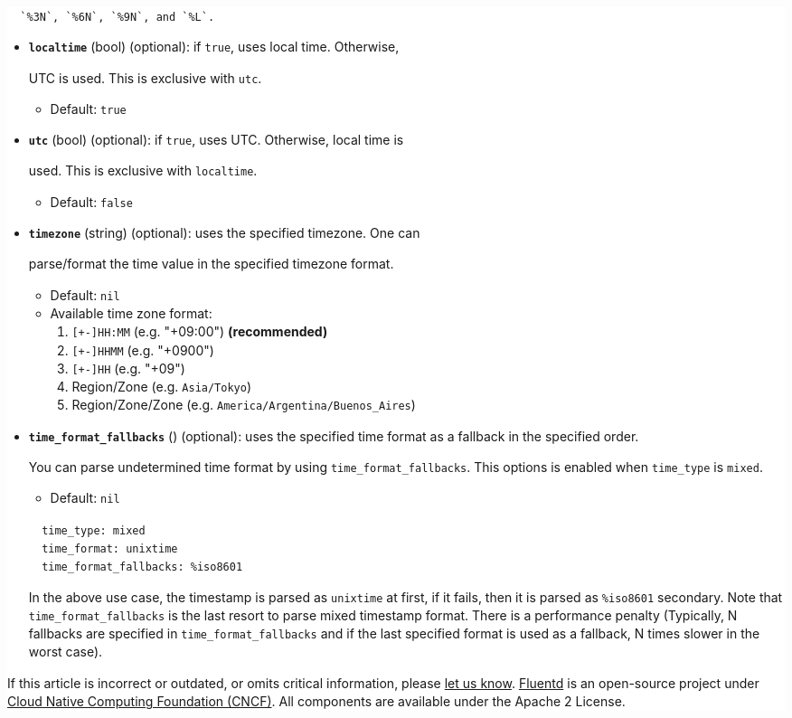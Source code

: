       `%3N`, `%6N`, `%9N`, and `%L`.

* **`localtime`** \(bool\) \(optional\): if `true`, uses local time. Otherwise,

  UTC is used. This is exclusive with `utc`.

  * Default: `true`

* **`utc`** \(bool\) \(optional\): if `true`, uses UTC. Otherwise, local time is

  used. This is exclusive with `localtime`.

  * Default: `false`

* **`timezone`** \(string\) \(optional\): uses the specified timezone. One can

  parse/format the time value in the specified timezone format.

  * Default: `nil`
  * Available time zone format:
    1. `[+-]HH:MM` \(e.g. "+09:00"\) **\(recommended\)**
    2. `[+-]HHMM` \(e.g. "+0900"\)
    3. `[+-]HH` \(e.g. "+09"\)
    4. Region/Zone \(e.g. `Asia/Tokyo`\)
    5. Region/Zone/Zone \(e.g. `America/Argentina/Buenos_Aires`\)

* **`time_format_fallbacks`** \(\) \(optional\): uses the specified time format as a fallback in the specified order.

  You can parse undetermined time format by using `time_format_fallbacks`. This options is enabled when `time_type` is `mixed`.

  * Default: `nil`

  ```text
    time_type: mixed
    time_format: unixtime
    time_format_fallbacks: %iso8601
  ```

  In the above use case, the timestamp is parsed as `unixtime` at first, if it fails, then it is parsed as `%iso8601` secondary. Note that `time_format_fallbacks` is the last resort to parse mixed timestamp format. There is a performance penalty \(Typically, N fallbacks are specified in `time_format_fallbacks` and if the last specified format is used as a fallback, N times slower in the worst case\).

If this article is incorrect or outdated, or omits critical information, please [let us know](https://github.com/fluent/fluentd-docs-gitbook/issues?state=open). [Fluentd](http://www.fluentd.org/) is an open-source project under [Cloud Native Computing Foundation \(CNCF\)](https://cncf.io/). All components are available under the Apache 2 License.

